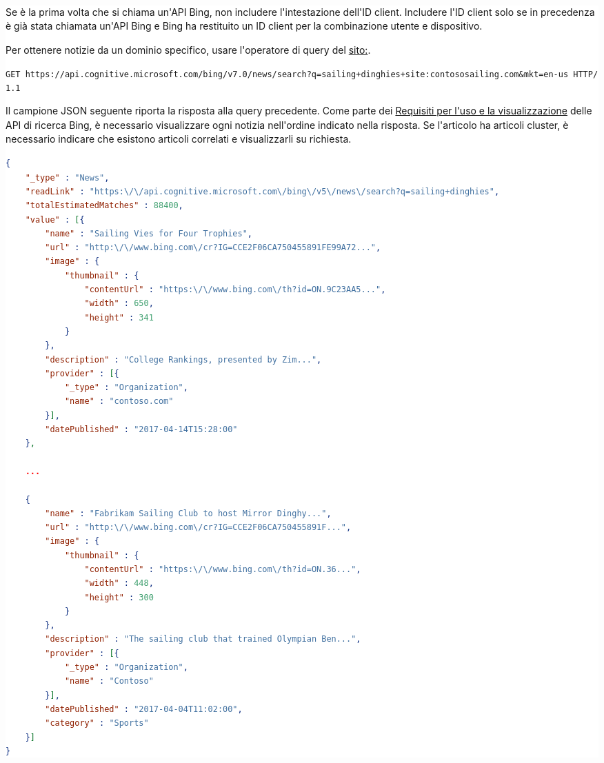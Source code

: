Se è la prima volta che si chiama un'API Bing, non includere l'intestazione dell'ID client. Includere l'ID client solo se in precedenza è già stata chiamata un'API Bing e Bing ha restituito un ID client per la combinazione utente e dispositivo.

Per ottenere notizie da un dominio specifico, usare l'operatore di query del [sito:](https://msdn.microsoft.com/library/ff795613.aspx).

```http
GET https://api.cognitive.microsoft.com/bing/v7.0/news/search?q=sailing+dinghies+site:contososailing.com&mkt=en-us HTTP/1.1
```

Il campione JSON seguente riporta la risposta alla query precedente. Come parte dei [Requisiti per l'uso e la visualizzazione](../useanddisplayrequirements.md) delle API di ricerca Bing, è necessario visualizzare ogni notizia nell'ordine indicato nella risposta. Se l'articolo ha articoli cluster, è necessario indicare che esistono articoli correlati e visualizzarli su richiesta.

```json
{
    "_type" : "News",
    "readLink" : "https:\/\/api.cognitive.microsoft.com\/bing\/v5\/news\/search?q=sailing+dinghies",
    "totalEstimatedMatches" : 88400,
    "value" : [{
        "name" : "Sailing Vies for Four Trophies",
        "url" : "http:\/\/www.bing.com\/cr?IG=CCE2F06CA750455891FE99A72...",
        "image" : {
            "thumbnail" : {
                "contentUrl" : "https:\/\/www.bing.com\/th?id=ON.9C23AA5...",
                "width" : 650,
                "height" : 341
            }
        },
        "description" : "College Rankings, presented by Zim...",
        "provider" : [{
            "_type" : "Organization",
            "name" : "contoso.com"
        }],
        "datePublished" : "2017-04-14T15:28:00"
    },

    ...

    {
        "name" : "Fabrikam Sailing Club to host Mirror Dinghy...",
        "url" : "http:\/\/www.bing.com\/cr?IG=CCE2F06CA750455891F...",
        "image" : {
            "thumbnail" : {
                "contentUrl" : "https:\/\/www.bing.com\/th?id=ON.36...",
                "width" : 448,
                "height" : 300
            }
        },
        "description" : "The sailing club that trained Olympian Ben...",
        "provider" : [{
            "_type" : "Organization",
            "name" : "Contoso"
        }],
        "datePublished" : "2017-04-04T11:02:00",
        "category" : "Sports"
    }]
}
```
